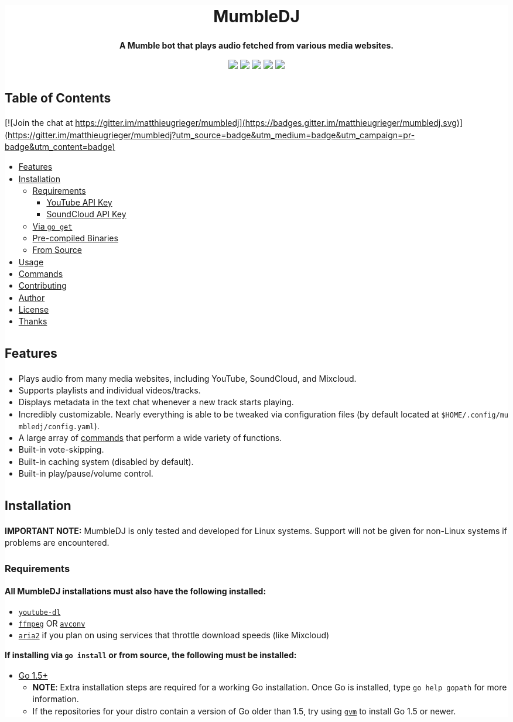 
<h1 align="center">MumbleDJ</h1>
<p align="center"><b>A Mumble bot that plays audio fetched from various media websites.</b></p>
<p align="center"><a href="https://travis-ci.org/matthieugrieger/mumbledj"><img src="https://travis-ci.org/matthieugrieger/mumbledj.svg?branch=master"/></a> <a href="https://raw.githubusercontent.com/matthieugrieger/mumbledj/master/LICENSE"><img src="https://img.shields.io/badge/license-MIT-blue.svg"/></a> <a href="https://github.com/matthieugrieger/mumbledj/releases"><img src="https://img.shields.io/github/release/matthieugrieger/mumbledj.svg"/></a> <a href="https://goreportcard.com/report/github.com/matthieugrieger/mumbledj"><img src="https://goreportcard.com/badge/github.com/matthieugrieger/mumbledj"/></a> <a href="https://codecov.io/gh/matthieugrieger/mumbledj"><img src="https://img.shields.io/codecov/c/github/matthieugrieger/mumbledj.svg"/></a></p>

## Table of Contents

[![Join the chat at https://gitter.im/matthieugrieger/mumbledj](https://badges.gitter.im/matthieugrieger/mumbledj.svg)](https://gitter.im/matthieugrieger/mumbledj?utm_source=badge&utm_medium=badge&utm_campaign=pr-badge&utm_content=badge)

* [Features](#features)
* [Installation](#installation)
  * [Requirements](#requirements)
    * [YouTube API Key](#youtube-api-key)
    * [SoundCloud API Key](#soundcloud-api-key)
  * [Via `go get`](#via-go-get-recommended)
  * [Pre-compiled Binaries](#pre-compiled-binaries-easiest)
  * [From Source](#from-source)
* [Usage](#usage)
* [Commands](#commands)
* [Contributing](#contributing)
* [Author](#author)
* [License](#license)
* [Thanks](#thanks)

## Features
* Plays audio from many media websites, including YouTube, SoundCloud, and Mixcloud.
* Supports playlists and individual videos/tracks.
* Displays metadata in the text chat whenever a new track starts playing.
* Incredibly customizable. Nearly everything is able to be tweaked via configuration files (by default located at `$HOME/.config/mumbledj/config.yaml`).
* A large array of [commands](#commands) that perform a wide variety of functions.
* Built-in vote-skipping.
* Built-in caching system (disabled by default).
* Built-in play/pause/volume control.

## Installation
**IMPORTANT NOTE:** MumbleDJ is only tested and developed for Linux systems. Support will not be given for non-Linux systems if problems are encountered.

### Requirements
**All MumbleDJ installations must also have the following installed:**
* [`youtube-dl`](https://rg3.github.io/youtube-dl/download.html)
* [`ffmpeg`](https://ffmpeg.org) OR [`avconv`](https://libav.org)
* [`aria2`](https://aria2.github.io/) if you plan on using services that throttle download speeds (like Mixcloud)

**If installing via `go install` or from source, the following must be installed:**
* [Go 1.5+](https://golang.org)
  * __NOTE__: Extra installation steps are required for a working Go installation. Once Go is installed, type `go help gopath` for more information.
  * If the repositories for your distro contain a version of Go older than 1.5, try using [`gvm`](https://github.com/moovweb/gvm) to install Go 1.5 or newer.
